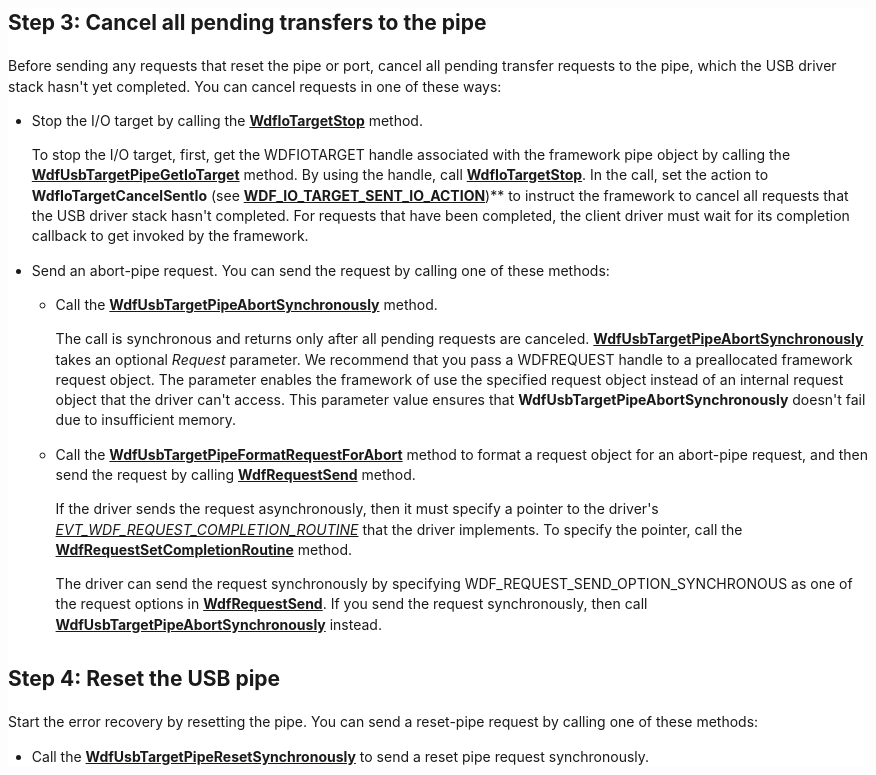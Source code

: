 ## Step 3: Cancel all pending transfers to the pipe

Before sending any requests that reset the pipe or port, cancel all pending transfer requests to the pipe, which the USB driver stack hasn't yet completed. You can cancel requests in one of these ways:

- Stop the I/O target by calling the **[WdfIoTargetStop](/windows-hardware/drivers/ddi/wdfiotarget/nf-wdfiotarget-wdfiotargetstop)** method.

    To stop the I/O target, first, get the WDFIOTARGET handle associated with the framework pipe object by calling the **[WdfUsbTargetPipeGetIoTarget](/windows-hardware/drivers/ddi/wdfusb/nf-wdfusb-wdfusbtargetpipegetiotarget)** method. By using the handle, call **[WdfIoTargetStop](/windows-hardware/drivers/ddi/wdfiotarget/nf-wdfiotarget-wdfiotargetstop)**. In the call, set the action to **WdfIoTargetCancelSentIo** (see **[WDF_IO_TARGET_SENT_IO_ACTION](/windows-hardware/drivers/ddi/wdfiotarget/ne-wdfiotarget-_wdf_io_target_sent_io_action)**)** to instruct the framework to cancel all requests that the USB driver stack hasn't completed. For requests that have been completed, the client driver must wait for its completion callback to get invoked by the framework.

- Send an abort-pipe request. You can send the request by calling one of these methods:

  - Call the **[WdfUsbTargetPipeAbortSynchronously](/windows-hardware/drivers/ddi/wdfusb/nf-wdfusb-wdfusbtargetpipeabortsynchronously)** method.

    The call is synchronous and returns only after all pending requests are canceled. **[WdfUsbTargetPipeAbortSynchronously](/windows-hardware/drivers/ddi/wdfusb/nf-wdfusb-wdfusbtargetpipeabortsynchronously)** takes an optional *Request* parameter. We recommend that you pass a WDFREQUEST handle to a preallocated framework request object. The parameter enables the framework of use the specified request object instead of an internal request object that the driver can't access. This parameter value ensures that **WdfUsbTargetPipeAbortSynchronously** doesn't fail due to insufficient memory.

  - Call the **[WdfUsbTargetPipeFormatRequestForAbort](/windows-hardware/drivers/ddi/wdfusb/nf-wdfusb-wdfusbtargetpipeformatrequestforabort)** method to format a request object for an abort-pipe request, and then send the request by calling **[WdfRequestSend](/windows-hardware/drivers/ddi/wdfrequest/nf-wdfrequest-wdfrequestsend)** method.

    If the driver sends the request asynchronously, then it must specify a pointer to the driver's *[EVT_WDF_REQUEST_COMPLETION_ROUTINE](/windows-hardware/drivers/ddi/wdfrequest/nc-wdfrequest-evt_wdf_request_completion_routine)* that the driver implements. To specify the pointer, call the **[WdfRequestSetCompletionRoutine](/windows-hardware/drivers/ddi/wdfrequest/nf-wdfrequest-wdfrequestsetcompletionroutine)** method.

    The driver can send the request synchronously by specifying WDF_REQUEST_SEND_OPTION_SYNCHRONOUS as one of the request options in **[WdfRequestSend](/windows-hardware/drivers/ddi/wdfrequest/nf-wdfrequest-wdfrequestsend)**. If you send the request synchronously, then call **[WdfUsbTargetPipeAbortSynchronously](/windows-hardware/drivers/ddi/wdfusb/nf-wdfusb-wdfusbtargetpipeabortsynchronously)** instead.

## Step 4: Reset the USB pipe

Start the error recovery by resetting the pipe. You can send a reset-pipe request by calling one of these methods:

- Call the **[WdfUsbTargetPipeResetSynchronously](/windows-hardware/drivers/ddi/wdfusb/nf-wdfusb-wdfusbtargetpiperesetsynchronously)** to send a reset pipe request synchronously.
